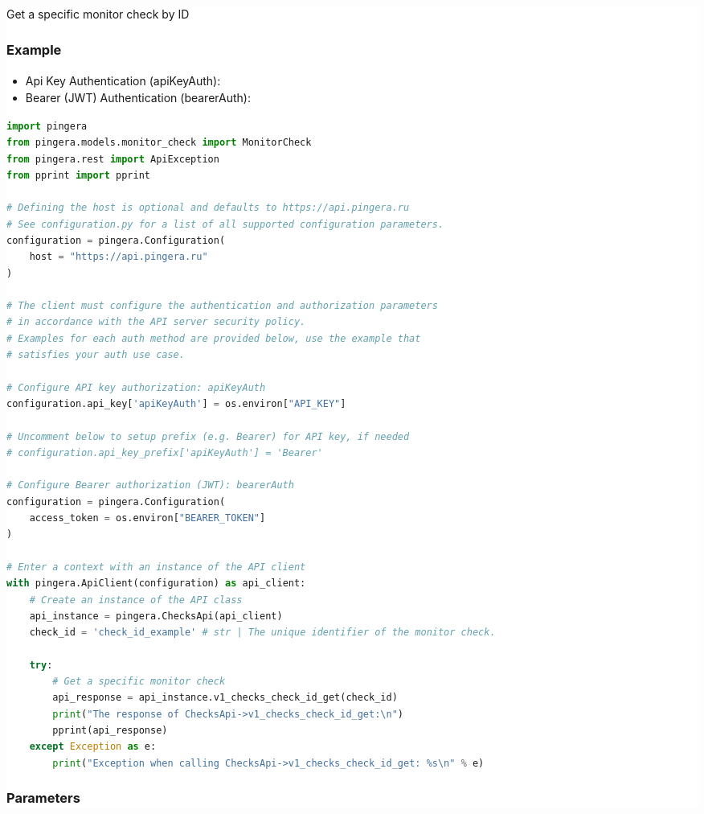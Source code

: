 Get a specific monitor check by ID

### Example

* Api Key Authentication (apiKeyAuth):
* Bearer (JWT) Authentication (bearerAuth):

```python
import pingera
from pingera.models.monitor_check import MonitorCheck
from pingera.rest import ApiException
from pprint import pprint

# Defining the host is optional and defaults to https://api.pingera.ru
# See configuration.py for a list of all supported configuration parameters.
configuration = pingera.Configuration(
    host = "https://api.pingera.ru"
)

# The client must configure the authentication and authorization parameters
# in accordance with the API server security policy.
# Examples for each auth method are provided below, use the example that
# satisfies your auth use case.

# Configure API key authorization: apiKeyAuth
configuration.api_key['apiKeyAuth'] = os.environ["API_KEY"]

# Uncomment below to setup prefix (e.g. Bearer) for API key, if needed
# configuration.api_key_prefix['apiKeyAuth'] = 'Bearer'

# Configure Bearer authorization (JWT): bearerAuth
configuration = pingera.Configuration(
    access_token = os.environ["BEARER_TOKEN"]
)

# Enter a context with an instance of the API client
with pingera.ApiClient(configuration) as api_client:
    # Create an instance of the API class
    api_instance = pingera.ChecksApi(api_client)
    check_id = 'check_id_example' # str | The unique identifier of the monitor check.

    try:
        # Get a specific monitor check
        api_response = api_instance.v1_checks_check_id_get(check_id)
        print("The response of ChecksApi->v1_checks_check_id_get:\n")
        pprint(api_response)
    except Exception as e:
        print("Exception when calling ChecksApi->v1_checks_check_id_get: %s\n" % e)
```



### Parameters
